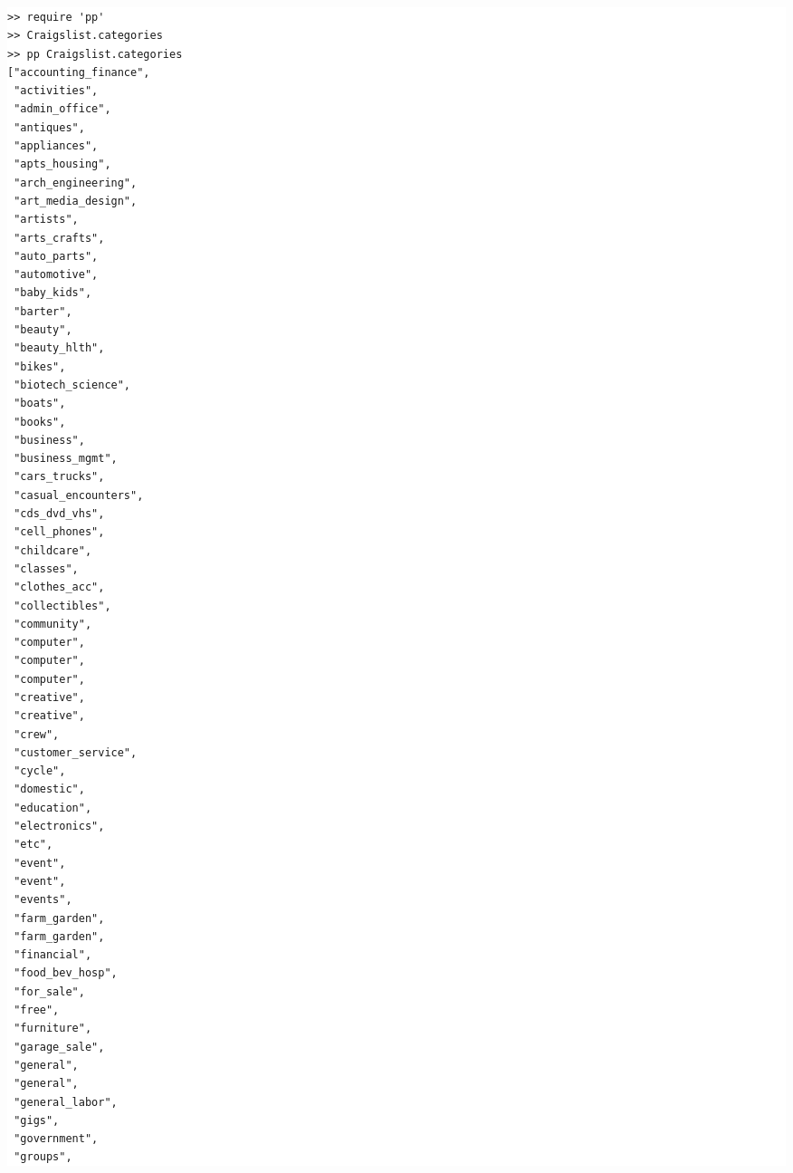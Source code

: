 ```
>> require 'pp'
>> Craigslist.categories
>> pp Craigslist.categories
["accounting_finance",
 "activities",
 "admin_office",
 "antiques",
 "appliances",
 "apts_housing",
 "arch_engineering",
 "art_media_design",
 "artists",
 "arts_crafts",
 "auto_parts",
 "automotive",
 "baby_kids",
 "barter",
 "beauty",
 "beauty_hlth",
 "bikes",
 "biotech_science",
 "boats",
 "books",
 "business",
 "business_mgmt",
 "cars_trucks",
 "casual_encounters",
 "cds_dvd_vhs",
 "cell_phones",
 "childcare",
 "classes",
 "clothes_acc",
 "collectibles",
 "community",
 "computer",
 "computer",
 "computer",
 "creative",
 "creative",
 "crew",
 "customer_service",
 "cycle",
 "domestic",
 "education",
 "electronics",
 "etc",
 "event",
 "event",
 "events",
 "farm_garden",
 "farm_garden",
 "financial",
 "food_bev_hosp",
 "for_sale",
 "free",
 "furniture",
 "garage_sale",
 "general",
 "general",
 "general_labor",
 "gigs",
 "government",
 "groups",
```